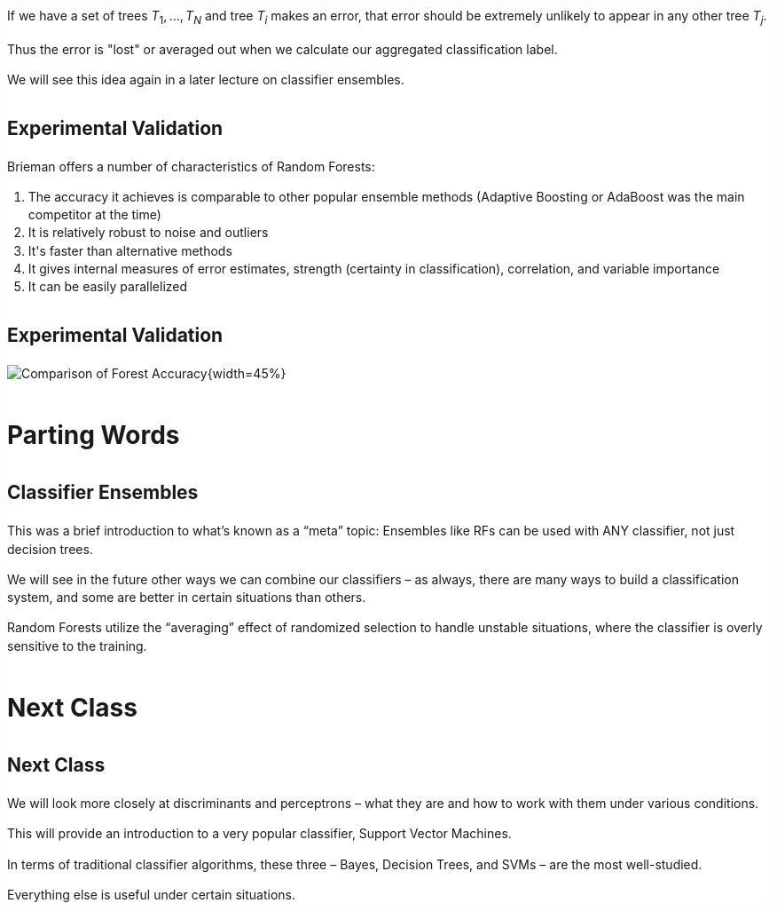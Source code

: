 If we have a set of trees $T_{1},\ldots,T_{N}$ and tree $T_{i}$ makes an error,
that error should be extremely unlikely to appear in any other tree $T_{j}$.

Thus the error is "lost" or averaged out when we calculate our aggregated
classification label.

We will see this idea again in a later lecture on classifier ensembles.

## Experimental Validation

Brieman offers a number of characteristics of Random Forests:

1. The accuracy it achieves is comparable to other popular ensemble methods
   (Adaptive Boosting or AdaBoost was the main competitor at the time)
2. It is relatively robust to noise and outliers
3. It's faster than alternative methods
4. It gives internal measures of error estimates, strength (certainty in
   classification), correlation, and variable importance
5. It can be easily parallelized

## Experimental Validation

![Comparison of Forest Accuracy](../imgs/06_accuracy_table.png){width=45%}

# Parting Words

## Classifier Ensembles

This was a brief introduction to what’s known as a “meta” topic: Ensembles like
RFs can be used with ANY classifier, not just decision trees.

We will see in the future other ways we can combine our classifiers – as always,
there are many ways to build a classification system, and some are better in
certain situations than others.

Random Forests utilize the “averaging” effect of randomized selection to handle
unstable situations, where the classifier is overly sensitive to the training.

# Next Class

## Next Class

We will look more closely at discriminants and perceptrons – what they are and
how to work with them under various conditions.

This will provide an introduction to a very popular classifier, Support Vector
Machines.

In terms of traditional classifier algorithms, these three – Bayes, Decision
Trees, and SVMs – are the most well-studied.

Everything else is useful under certain situations.
